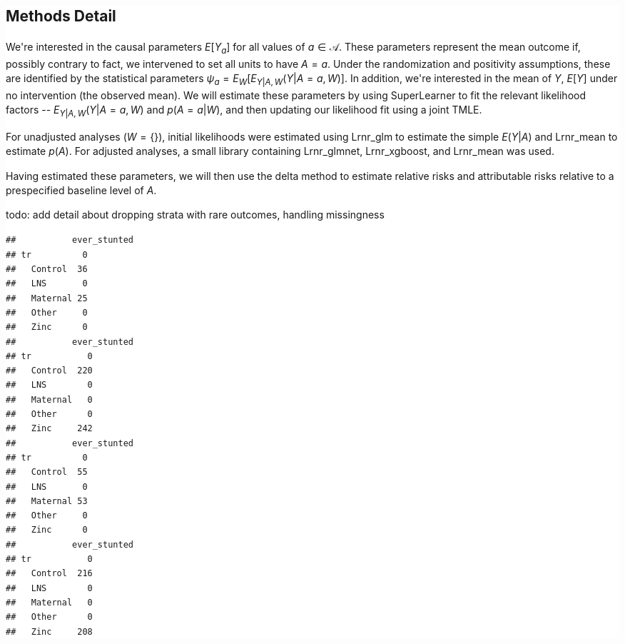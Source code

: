## Methods Detail

We're interested in the causal parameters $E[Y_a]$ for all values of $a \in \mathcal{A}$. These parameters represent the mean outcome if, possibly contrary to fact, we intervened to set all units to have $A=a$. Under the randomization and positivity assumptions, these are identified by the statistical parameters $\psi_a=E_W[E_{Y|A,W}(Y|A=a,W)]$.  In addition, we're interested in the mean of $Y$, $E[Y]$ under no intervention (the observed mean). We will estimate these parameters by using SuperLearner to fit the relevant likelihood factors -- $E_{Y|A,W}(Y|A=a,W)$ and $p(A=a|W)$, and then updating our likelihood fit using a joint TMLE.

For unadjusted analyses ($W=\{\}$), initial likelihoods were estimated using Lrnr_glm to estimate the simple $E(Y|A)$ and Lrnr_mean to estimate $p(A)$. For adjusted analyses, a small library containing Lrnr_glmnet, Lrnr_xgboost, and Lrnr_mean was used.

Having estimated these parameters, we will then use the delta method to estimate relative risks and attributable risks relative to a prespecified baseline level of $A$.

todo: add detail about dropping strata with rare outcomes, handling missingness



```
##           ever_stunted
## tr          0
##   Control  36
##   LNS       0
##   Maternal 25
##   Other     0
##   Zinc      0
##           ever_stunted
## tr           0
##   Control  220
##   LNS        0
##   Maternal   0
##   Other      0
##   Zinc     242
##           ever_stunted
## tr          0
##   Control  55
##   LNS       0
##   Maternal 53
##   Other     0
##   Zinc      0
##           ever_stunted
## tr           0
##   Control  216
##   LNS        0
##   Maternal   0
##   Other      0
##   Zinc     208
```



